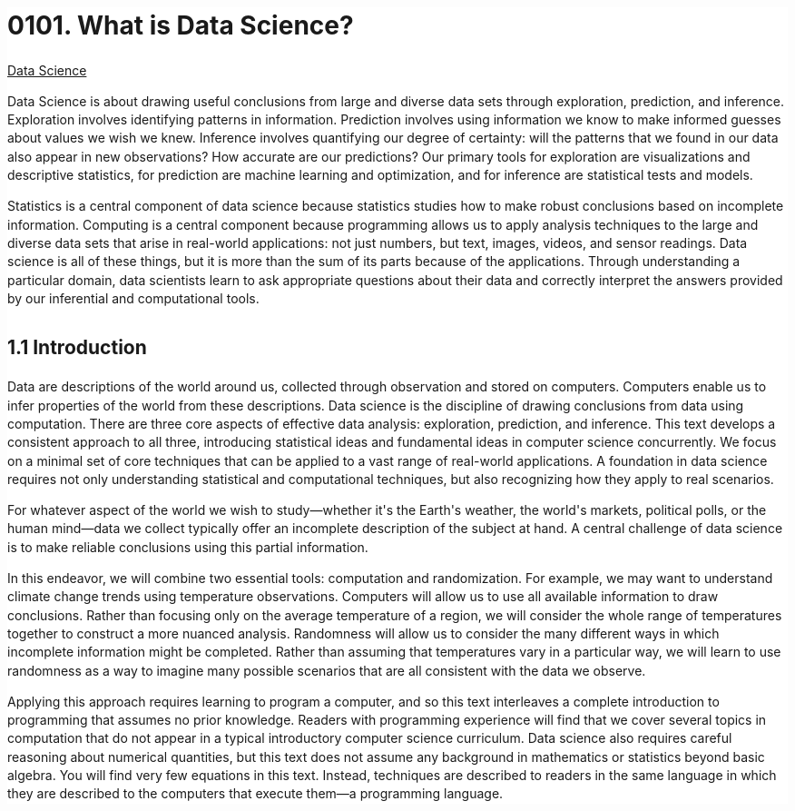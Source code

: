 # 0101. What is Data Science?

[Data Science](https://www.inferentialthinking.com/chapters/01/what-is-data-science.html)

Data Science is about drawing useful conclusions from large and diverse data sets through exploration, prediction, and inference. Exploration involves identifying patterns in information. Prediction involves using information we know to make informed guesses about values we wish we knew. Inference involves quantifying our degree of certainty: will the patterns that we found in our data also appear in new observations? How accurate are our predictions? Our primary tools for exploration are visualizations and descriptive statistics, for prediction are machine learning and optimization, and for inference are statistical tests and models.

Statistics is a central component of data science because statistics studies how to make robust conclusions based on incomplete information. Computing is a central component because programming allows us to apply analysis techniques to the large and diverse data sets that arise in real-world applications: not just numbers, but text, images, videos, and sensor readings. Data science is all of these things, but it is more than the sum of its parts because of the applications. Through understanding a particular domain, data scientists learn to ask appropriate questions about their data and correctly interpret the answers provided by our inferential and computational tools.

## 1.1 Introduction

Data are descriptions of the world around us, collected through observation and stored on computers. Computers enable us to infer properties of the world from these descriptions. Data science is the discipline of drawing conclusions from data using computation. There are three core aspects of effective data analysis: exploration, prediction, and inference. This text develops a consistent approach to all three, introducing statistical ideas and fundamental ideas in computer science concurrently. We focus on a minimal set of core techniques that can be applied to a vast range of real-world applications. A foundation in data science requires not only understanding statistical and computational techniques, but also recognizing how they apply to real scenarios.

For whatever aspect of the world we wish to study—whether it's the Earth's weather, the world's markets, political polls, or the human mind—data we collect typically offer an incomplete description of the subject at hand. A central challenge of data science is to make reliable conclusions using this partial information.

In this endeavor, we will combine two essential tools: computation and randomization. For example, we may want to understand climate change trends using temperature observations. Computers will allow us to use all available information to draw conclusions. Rather than focusing only on the average temperature of a region, we will consider the whole range of temperatures together to construct a more nuanced analysis. Randomness will allow us to consider the many different ways in which incomplete information might be completed. Rather than assuming that temperatures vary in a particular way, we will learn to use randomness as a way to imagine many possible scenarios that are all consistent with the data we observe.

Applying this approach requires learning to program a computer, and so this text interleaves a complete introduction to programming that assumes no prior knowledge. Readers with programming experience will find that we cover several topics in computation that do not appear in a typical introductory computer science curriculum. Data science also requires careful reasoning about numerical quantities, but this text does not assume any background in mathematics or statistics beyond basic algebra. You will find very few equations in this text. Instead, techniques are described to readers in the same language in which they are described to the computers that execute them—a programming language.

